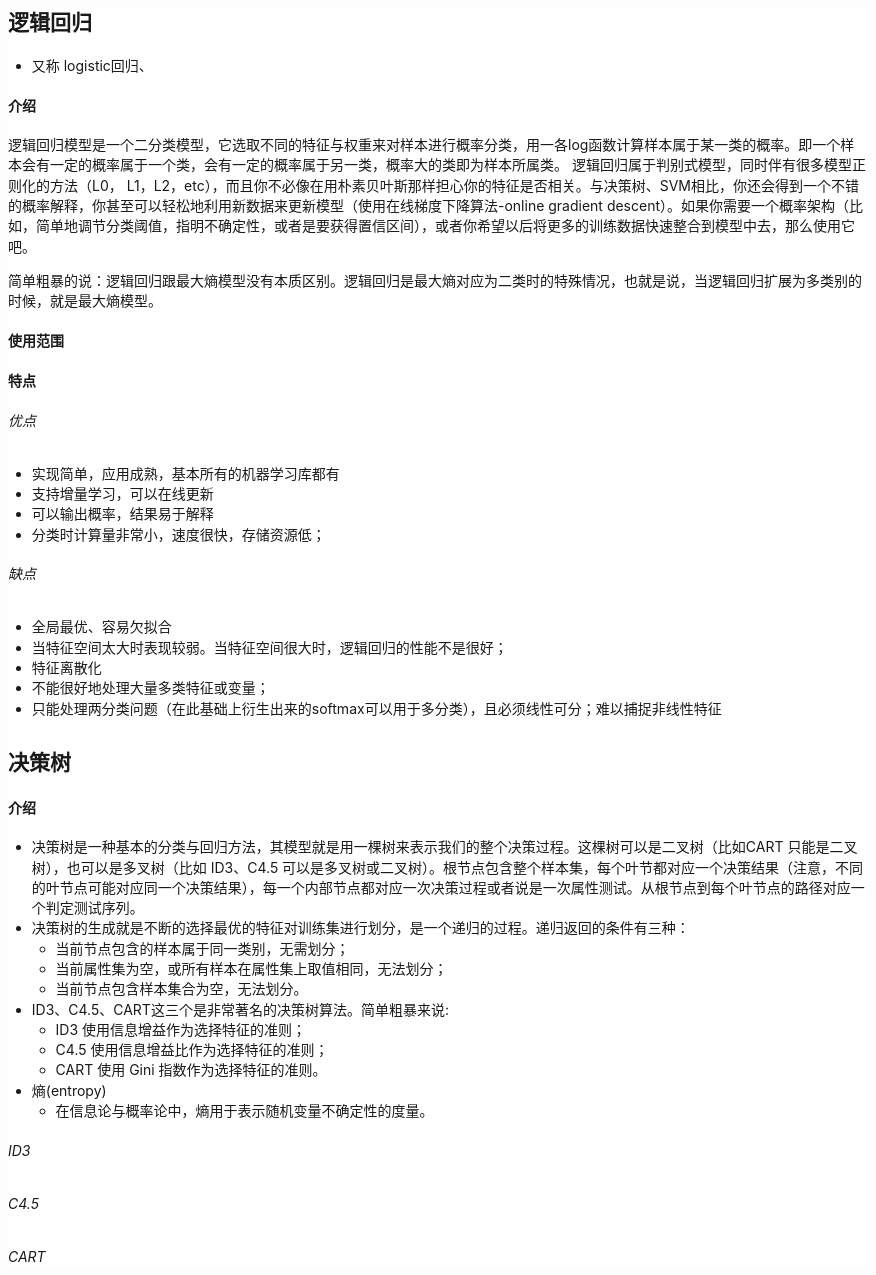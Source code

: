 ## 逻辑回归

- 又称 logistic回归、

#### 介绍

逻辑回归模型是一个二分类模型，它选取不同的特征与权重来对样本进行概率分类，用一各log函数计算样本属于某一类的概率。即一个样本会有一定的概率属于一个类，会有一定的概率属于另一类，概率大的类即为样本所属类。
逻辑回归属于判别式模型，同时伴有很多模型正则化的方法（L0， L1，L2，etc），而且你不必像在用朴素贝叶斯那样担心你的特征是否相关。与决策树、SVM相比，你还会得到一个不错的概率解释，你甚至可以轻松地利用新数据来更新模型（使用在线梯度下降算法-online gradient descent）。如果你需要一个概率架构（比如，简单地调节分类阈值，指明不确定性，或者是要获得置信区间），或者你希望以后将更多的训练数据快速整合到模型中去，那么使用它吧。

简单粗暴的说：逻辑回归跟最大熵模型没有本质区别。逻辑回归是最大熵对应为二类时的特殊情况，也就是说，当逻辑回归扩展为多类别的时候，就是最大熵模型。

#### 使用范围
#### 特点
###### 优点

- 实现简单，应用成熟，基本所有的机器学习库都有
- 支持增量学习，可以在线更新
- 可以输出概率，结果易于解释
- 分类时计算量非常小，速度很快，存储资源低；

###### 缺点

- 全局最优、容易欠拟合
- 当特征空间太大时表现较弱。当特征空间很大时，逻辑回归的性能不是很好；
- 特征离散化
- 不能很好地处理大量多类特征或变量；
- 只能处理两分类问题（在此基础上衍生出来的softmax可以用于多分类），且必须线性可分；难以捕捉非线性特征



## 决策树

#### 介绍

- 决策树是一种基本的分类与回归方法，其模型就是用一棵树来表示我们的整个决策过程。这棵树可以是二叉树（比如CART 只能是二叉树），也可以是多叉树（比如 ID3、C4.5 可以是多叉树或二叉树）。根节点包含整个样本集，每个叶节都对应一个决策结果（注意，不同的叶节点可能对应同一个决策结果），每一个内部节点都对应一次决策过程或者说是一次属性测试。从根节点到每个叶节点的路径对应一个判定测试序列。
- 决策树的生成就是不断的选择最优的特征对训练集进行划分，是一个递归的过程。递归返回的条件有三种：
    - 当前节点包含的样本属于同一类别，无需划分；
    - 当前属性集为空，或所有样本在属性集上取值相同，无法划分；
    - 当前节点包含样本集合为空，无法划分。
- ID3、C4.5、CART这三个是非常著名的决策树算法。简单粗暴来说:
  - ID3 使用信息增益作为选择特征的准则；
  - C4.5 使用信息增益比作为选择特征的准则；
  - CART 使用 Gini 指数作为选择特征的准则。
- 熵(entropy)
  - 在信息论与概率论中，熵用于表示随机变量不确定性的度量。

###### ID3
###### C4.5
###### CART
